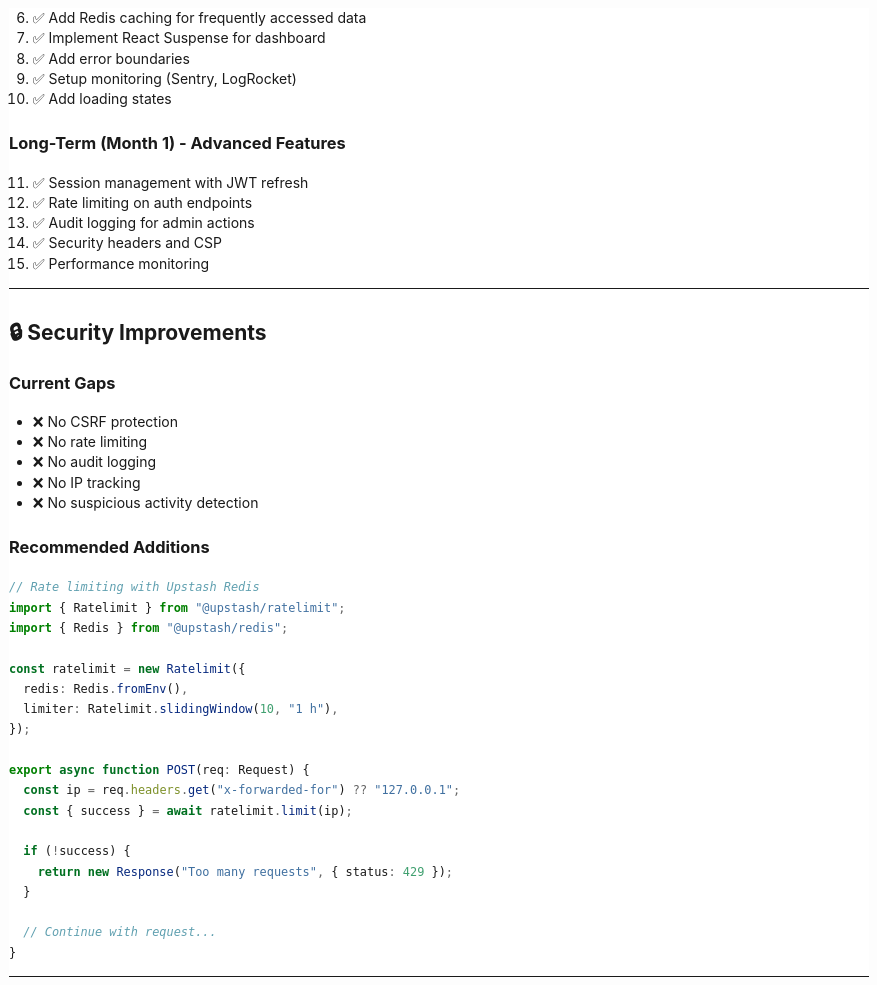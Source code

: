 6. ✅ Add Redis caching for frequently accessed data
7. ✅ Implement React Suspense for dashboard
8. ✅ Add error boundaries
9. ✅ Setup monitoring (Sentry, LogRocket)
10. ✅ Add loading states

### **Long-Term (Month 1) - Advanced Features**

11. ✅ Session management with JWT refresh
12. ✅ Rate limiting on auth endpoints
13. ✅ Audit logging for admin actions
14. ✅ Security headers and CSP
15. ✅ Performance monitoring

---

## 🔒 Security Improvements

### **Current Gaps**

- ❌ No CSRF protection
- ❌ No rate limiting
- ❌ No audit logging
- ❌ No IP tracking
- ❌ No suspicious activity detection

### **Recommended Additions**

```typescript
// Rate limiting with Upstash Redis
import { Ratelimit } from "@upstash/ratelimit";
import { Redis } from "@upstash/redis";

const ratelimit = new Ratelimit({
  redis: Redis.fromEnv(),
  limiter: Ratelimit.slidingWindow(10, "1 h"),
});

export async function POST(req: Request) {
  const ip = req.headers.get("x-forwarded-for") ?? "127.0.0.1";
  const { success } = await ratelimit.limit(ip);

  if (!success) {
    return new Response("Too many requests", { status: 429 });
  }

  // Continue with request...
}
```

---
